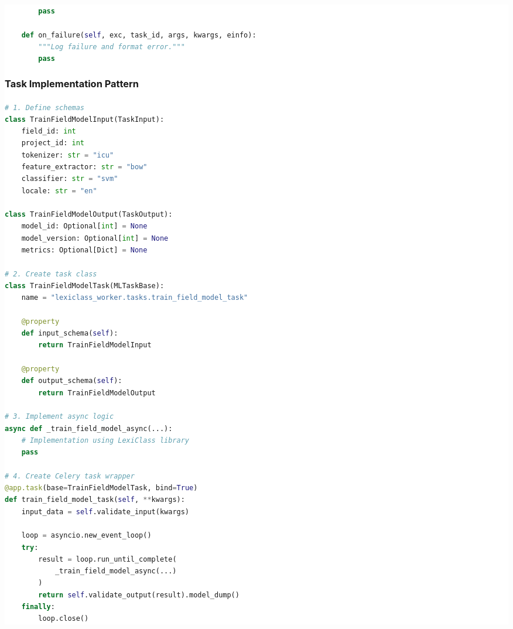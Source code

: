 ```python
        pass

    def on_failure(self, exc, task_id, args, kwargs, einfo):
        """Log failure and format error."""
        pass
```

### Task Implementation Pattern

```python
# 1. Define schemas
class TrainFieldModelInput(TaskInput):
    field_id: int
    project_id: int
    tokenizer: str = "icu"
    feature_extractor: str = "bow"
    classifier: str = "svm"
    locale: str = "en"

class TrainFieldModelOutput(TaskOutput):
    model_id: Optional[int] = None
    model_version: Optional[int] = None
    metrics: Optional[Dict] = None

# 2. Create task class
class TrainFieldModelTask(MLTaskBase):
    name = "lexiclass_worker.tasks.train_field_model_task"

    @property
    def input_schema(self):
        return TrainFieldModelInput

    @property
    def output_schema(self):
        return TrainFieldModelOutput

# 3. Implement async logic
async def _train_field_model_async(...):
    # Implementation using LexiClass library
    pass

# 4. Create Celery task wrapper
@app.task(base=TrainFieldModelTask, bind=True)
def train_field_model_task(self, **kwargs):
    input_data = self.validate_input(kwargs)

    loop = asyncio.new_event_loop()
    try:
        result = loop.run_until_complete(
            _train_field_model_async(...)
        )
        return self.validate_output(result).model_dump()
    finally:
        loop.close()
```
